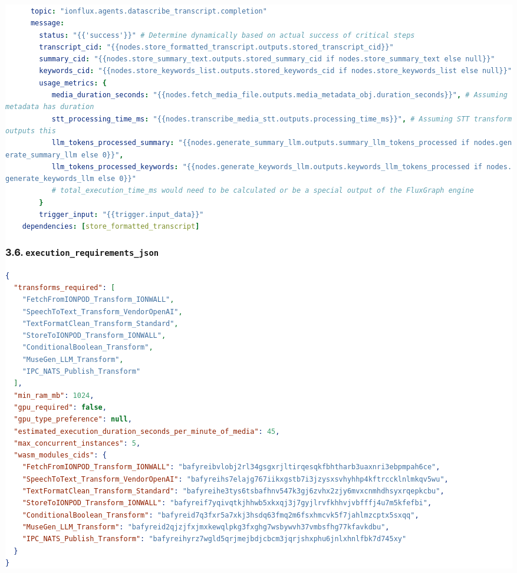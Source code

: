 ```yaml
      topic: "ionflux.agents.datascribe_transcript.completion"
      message:
        status: "{{'success'}}" # Determine dynamically based on actual success of critical steps
        transcript_cid: "{{nodes.store_formatted_transcript.outputs.stored_transcript_cid}}"
        summary_cid: "{{nodes.store_summary_text.outputs.stored_summary_cid if nodes.store_summary_text else null}}"
        keywords_cid: "{{nodes.store_keywords_list.outputs.stored_keywords_cid if nodes.store_keywords_list else null}}"
        usage_metrics: {
           media_duration_seconds: "{{nodes.fetch_media_file.outputs.media_metadata_obj.duration_seconds}}", # Assuming metadata has duration
           stt_processing_time_ms: "{{nodes.transcribe_media_stt.outputs.processing_time_ms}}", # Assuming STT transform outputs this
           llm_tokens_processed_summary: "{{nodes.generate_summary_llm.outputs.summary_llm_tokens_processed if nodes.generate_summary_llm else 0}}",
           llm_tokens_processed_keywords: "{{nodes.generate_keywords_llm.outputs.keywords_llm_tokens_processed if nodes.generate_keywords_llm else 0}}"
           # total_execution_time_ms would need to be calculated or be a special output of the FluxGraph engine
        }
        trigger_input: "{{trigger.input_data}}"
    dependencies: [store_formatted_transcript]
```

### 3.6. `execution_requirements_json`
```json
{
  "transforms_required": [
    "FetchFromIONPOD_Transform_IONWALL",
    "SpeechToText_Transform_VendorOpenAI",
    "TextFormatClean_Transform_Standard",
    "StoreToIONPOD_Transform_IONWALL",
    "ConditionalBoolean_Transform",
    "MuseGen_LLM_Transform",
    "IPC_NATS_Publish_Transform"
  ],
  "min_ram_mb": 1024,
  "gpu_required": false,
  "gpu_type_preference": null,
  "estimated_execution_duration_seconds_per_minute_of_media": 45,
  "max_concurrent_instances": 5,
  "wasm_modules_cids": {
    "FetchFromIONPOD_Transform_IONWALL": "bafyreibvlobj2rl34gsgxrjltirqesqkfbhtharb3uaxnri3ebpmpah6ce",
    "SpeechToText_Transform_VendorOpenAI": "bafyreihs7elajg767iikxgstb7i3jzysxsvhyhhp4kftrccklnlmkqv5wu",
    "TextFormatClean_Transform_Standard": "bafyreihe3tys6tsbafhnv547k3gj6zvhx2zjy6mvxcnmhdhsyxrqepkcbu",
    "StoreToIONPOD_Transform_IONWALL": "bafyreif7yqivqtkjhhwb5xkxqj3j7gyjlrvfkhhvjvbfffj4u7m5kfefbi",
    "ConditionalBoolean_Transform": "bafyreid7q3fxr5a7xkj3hsdq63fmq2m6fsxhmcvk5f7jahlmzcptx5sxqq",
    "MuseGen_LLM_Transform": "bafyreid2qjzjfxjmxkewqlpkg3fxghg7wsbywvh37vmbsfhg77kfavkdbu",
    "IPC_NATS_Publish_Transform": "bafyreihyrz7wgld5qrjmejbdjcbcm3jqrjshxphu6jnlxhnlfbk7d745xy"
  }
}
```
